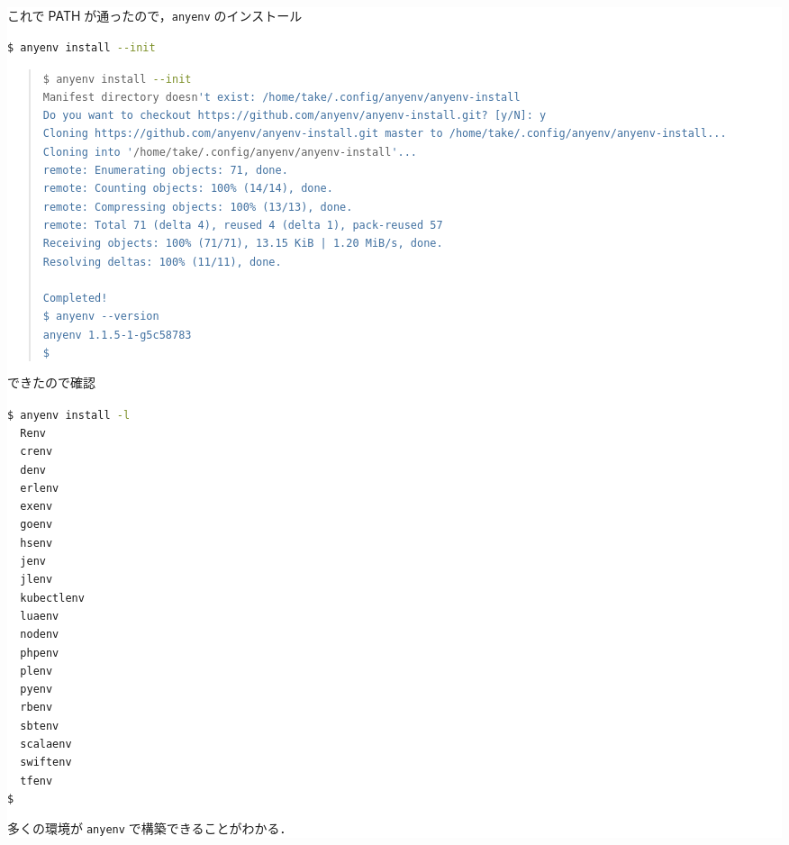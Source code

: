 これで PATH が通ったので，`anyenv` のインストール

```bash
$ anyenv install --init
```

> ```bash
> $ anyenv install --init
> Manifest directory doesn't exist: /home/take/.config/anyenv/anyenv-install
> Do you want to checkout https://github.com/anyenv/anyenv-install.git? [y/N]: y
> Cloning https://github.com/anyenv/anyenv-install.git master to /home/take/.config/anyenv/anyenv-install...
> Cloning into '/home/take/.config/anyenv/anyenv-install'...
> remote: Enumerating objects: 71, done.
> remote: Counting objects: 100% (14/14), done.
> remote: Compressing objects: 100% (13/13), done.
> remote: Total 71 (delta 4), reused 4 (delta 1), pack-reused 57
> Receiving objects: 100% (71/71), 13.15 KiB | 1.20 MiB/s, done.
> Resolving deltas: 100% (11/11), done.
> 
> Completed!
> $ anyenv --version
> anyenv 1.1.5-1-g5c58783
> $ 
> ```

できたので確認

```bash
$ anyenv install -l
  Renv
  crenv
  denv
  erlenv
  exenv
  goenv
  hsenv
  jenv
  jlenv
  kubectlenv
  luaenv
  nodenv
  phpenv
  plenv
  pyenv
  rbenv
  sbtenv
  scalaenv
  swiftenv
  tfenv
$ 
```

多くの環境が `anyenv` で構築できることがわかる．


[^numpy]: 経験則的に言うと `Apple Sillicon` を使うなら，`Python 3.9` 以上を使うことを強く勧める．参考: [M1 Mac にnumpy, matplotlibなどが入らない問題の解消法 - Qiita](https://qiita.com/ketaro-m/items/ebae35c49d55aa86dfcf#c-python39%E3%82%92%E3%82%A4%E3%83%B3%E3%82%B9%E3%83%88%E3%83%BC%E3%83%AB%E3%81%99%E3%82%8B--%E3%81%93%E3%82%8C%E3%81%8C%E6%9C%AC%E5%91%BD)